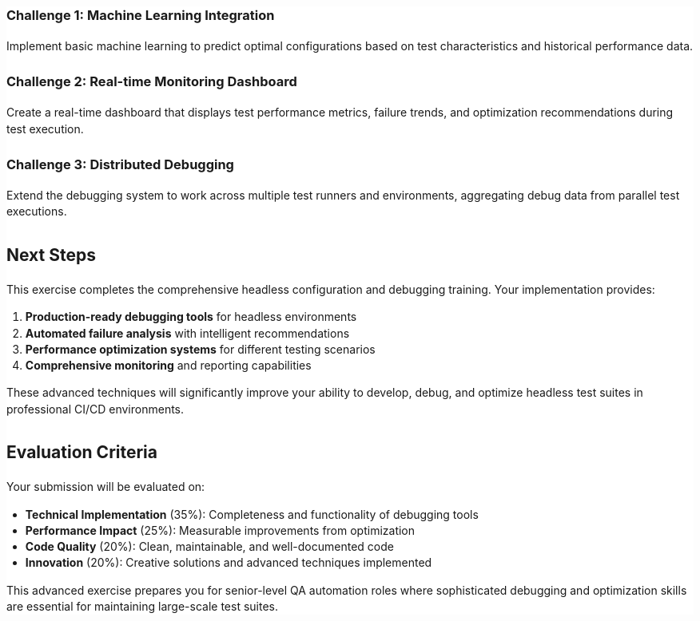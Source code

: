 ### Challenge 1: Machine Learning Integration
Implement basic machine learning to predict optimal configurations based on test characteristics and historical performance data.

### Challenge 2: Real-time Monitoring Dashboard
Create a real-time dashboard that displays test performance metrics, failure trends, and optimization recommendations during test execution.

### Challenge 3: Distributed Debugging
Extend the debugging system to work across multiple test runners and environments, aggregating debug data from parallel test executions.

## Next Steps

This exercise completes the comprehensive headless configuration and debugging training. Your implementation provides:

1. **Production-ready debugging tools** for headless environments
2. **Automated failure analysis** with intelligent recommendations
3. **Performance optimization systems** for different testing scenarios
4. **Comprehensive monitoring** and reporting capabilities

These advanced techniques will significantly improve your ability to develop, debug, and optimize headless test suites in professional CI/CD environments.

## Evaluation Criteria

Your submission will be evaluated on:

- **Technical Implementation** (35%): Completeness and functionality of debugging tools
- **Performance Impact** (25%): Measurable improvements from optimization
- **Code Quality** (20%): Clean, maintainable, and well-documented code  
- **Innovation** (20%): Creative solutions and advanced techniques implemented

This advanced exercise prepares you for senior-level QA automation roles where sophisticated debugging and optimization skills are essential for maintaining large-scale test suites.